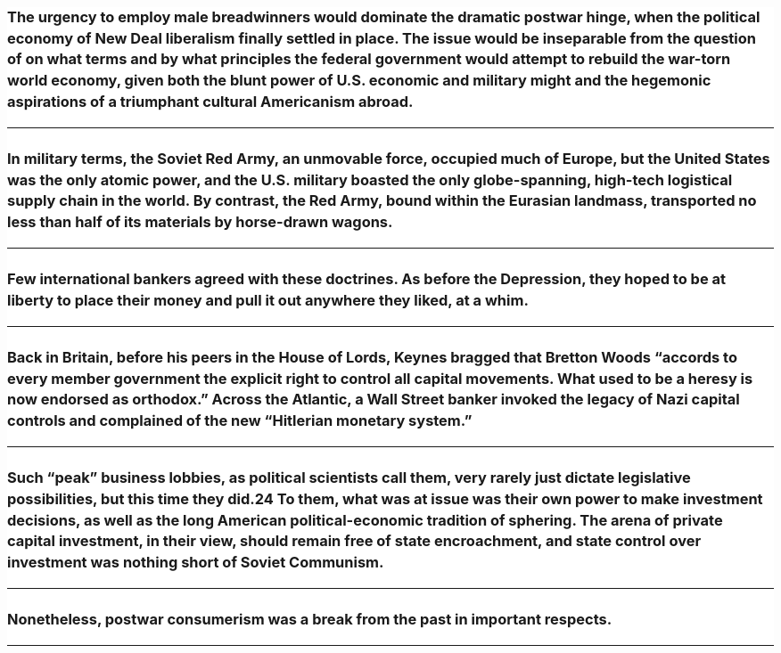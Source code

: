 ### The urgency to employ male breadwinners would dominate the dramatic postwar hinge, when the political economy of New Deal liberalism finally settled in place. The issue would be inseparable from the question of on what terms and by what principles the federal government would attempt to rebuild the war-torn world economy, given both the blunt power of U.S. economic and military might and the hegemonic aspirations of a triumphant cultural Americanism abroad.  
---

### In military terms, the Soviet Red Army, an unmovable force, occupied much of Europe, but the United States was the only atomic power, and the U.S. military boasted the only globe-spanning, high-tech logistical supply chain in the world. By contrast, the Red Army, bound within the Eurasian landmass, transported no less than half of its materials by horse-drawn wagons.  
---

### Few international bankers agreed with these doctrines. As before the Depression, they hoped to be at liberty to place their money and pull it out anywhere they liked, at a whim.  
---

### Back in Britain, before his peers in the House of Lords, Keynes bragged that Bretton Woods “accords to every member government the explicit right to control all capital movements. What used to be a heresy is now endorsed as orthodox.” Across the Atlantic, a Wall Street banker invoked the legacy of Nazi capital controls and complained of the new “Hitlerian monetary system.”  
---

### Such “peak” business lobbies, as political scientists call them, very rarely just dictate legislative possibilities, but this time they did.24 To them, what was at issue was their own power to make investment decisions, as well as the long American political-economic tradition of sphering. The arena of private capital investment, in their view, should remain free of state encroachment, and state control over investment was nothing short of Soviet Communism.  
---

### Nonetheless, postwar consumerism was a break from the past in important respects.  
---
